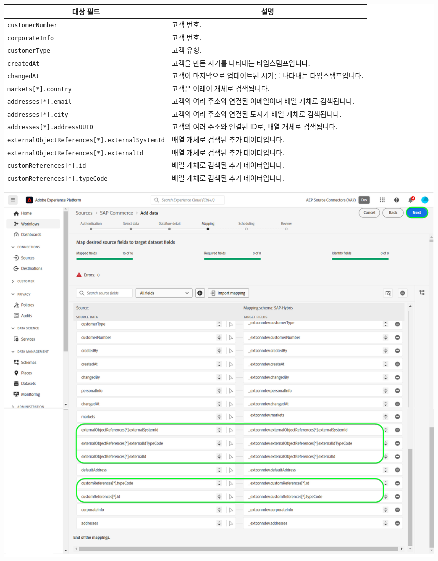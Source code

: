 | 대상 필드 | 설명 |
| --- | --- |
| `customerNumber` | 고객 번호. |
| `corporateInfo` | 고객 번호. |
| `customerType` | 고객 유형. |
| `createdAt` | 고객을 만든 시기를 나타내는 타임스탬프입니다. |
| `changedAt` | 고객이 마지막으로 업데이트된 시기를 나타내는 타임스탬프입니다. |
| `markets[*].country` | 고객은 어레이 개체로 검색됩니다. |
| `addresses[*].email` | 고객의 여러 주소와 연결된 이메일이며 배열 개체로 검색됩니다. |
| `addresses[*].city` | 고객의 여러 주소와 연결된 도시가 배열 개체로 검색됩니다. |
| `addresses[*].addressUUID` | 고객의 여러 주소와 연결된 ID로, 배열 개체로 검색됩니다. |
| `externalObjectReferences[*].externalSystemId` | 배열 개체로 검색된 추가 데이터입니다. |
| `externalObjectReferences[*].externalId` | 배열 개체로 검색된 추가 데이터입니다. |
| `customReferences[*].id` | 배열 개체로 검색된 추가 데이터입니다. |
| `customReferences[*].typeCode` | 배열 개체로 검색된 추가 데이터입니다. |

![소스 워크플로우의 매핑 단계입니다.](../../../../images/tutorials/create/ecommerce/sap-commerce/mapping-customers.png)
